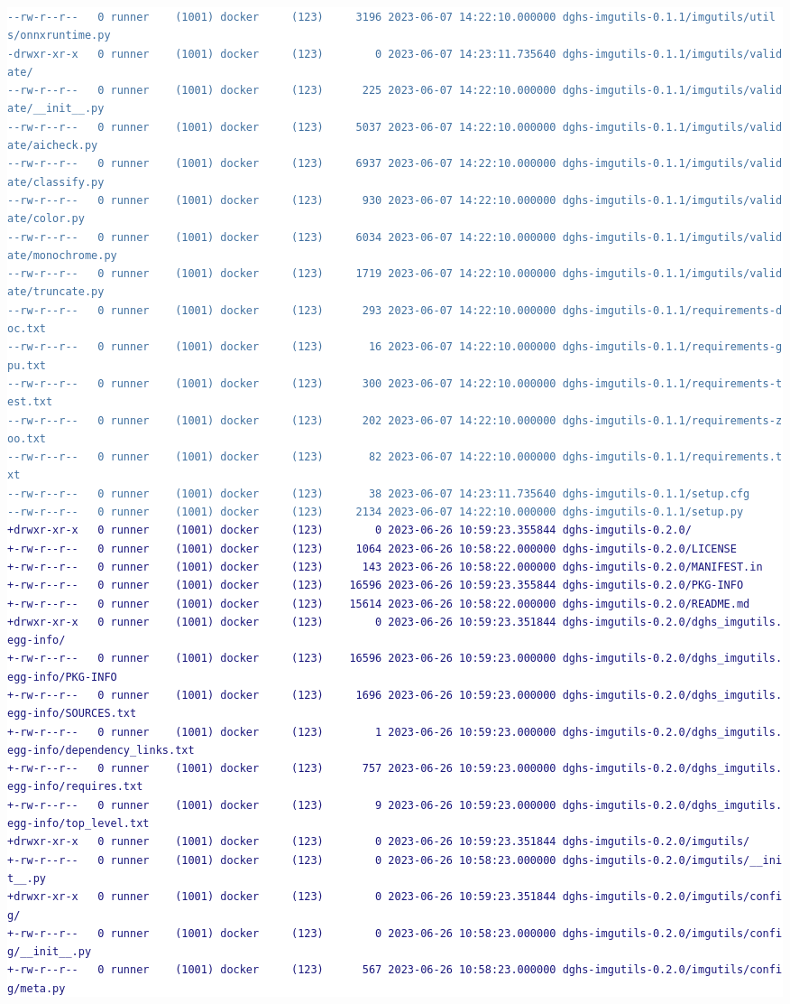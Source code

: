 ```diff
--rw-r--r--   0 runner    (1001) docker     (123)     3196 2023-06-07 14:22:10.000000 dghs-imgutils-0.1.1/imgutils/utils/onnxruntime.py
-drwxr-xr-x   0 runner    (1001) docker     (123)        0 2023-06-07 14:23:11.735640 dghs-imgutils-0.1.1/imgutils/validate/
--rw-r--r--   0 runner    (1001) docker     (123)      225 2023-06-07 14:22:10.000000 dghs-imgutils-0.1.1/imgutils/validate/__init__.py
--rw-r--r--   0 runner    (1001) docker     (123)     5037 2023-06-07 14:22:10.000000 dghs-imgutils-0.1.1/imgutils/validate/aicheck.py
--rw-r--r--   0 runner    (1001) docker     (123)     6937 2023-06-07 14:22:10.000000 dghs-imgutils-0.1.1/imgutils/validate/classify.py
--rw-r--r--   0 runner    (1001) docker     (123)      930 2023-06-07 14:22:10.000000 dghs-imgutils-0.1.1/imgutils/validate/color.py
--rw-r--r--   0 runner    (1001) docker     (123)     6034 2023-06-07 14:22:10.000000 dghs-imgutils-0.1.1/imgutils/validate/monochrome.py
--rw-r--r--   0 runner    (1001) docker     (123)     1719 2023-06-07 14:22:10.000000 dghs-imgutils-0.1.1/imgutils/validate/truncate.py
--rw-r--r--   0 runner    (1001) docker     (123)      293 2023-06-07 14:22:10.000000 dghs-imgutils-0.1.1/requirements-doc.txt
--rw-r--r--   0 runner    (1001) docker     (123)       16 2023-06-07 14:22:10.000000 dghs-imgutils-0.1.1/requirements-gpu.txt
--rw-r--r--   0 runner    (1001) docker     (123)      300 2023-06-07 14:22:10.000000 dghs-imgutils-0.1.1/requirements-test.txt
--rw-r--r--   0 runner    (1001) docker     (123)      202 2023-06-07 14:22:10.000000 dghs-imgutils-0.1.1/requirements-zoo.txt
--rw-r--r--   0 runner    (1001) docker     (123)       82 2023-06-07 14:22:10.000000 dghs-imgutils-0.1.1/requirements.txt
--rw-r--r--   0 runner    (1001) docker     (123)       38 2023-06-07 14:23:11.735640 dghs-imgutils-0.1.1/setup.cfg
--rw-r--r--   0 runner    (1001) docker     (123)     2134 2023-06-07 14:22:10.000000 dghs-imgutils-0.1.1/setup.py
+drwxr-xr-x   0 runner    (1001) docker     (123)        0 2023-06-26 10:59:23.355844 dghs-imgutils-0.2.0/
+-rw-r--r--   0 runner    (1001) docker     (123)     1064 2023-06-26 10:58:22.000000 dghs-imgutils-0.2.0/LICENSE
+-rw-r--r--   0 runner    (1001) docker     (123)      143 2023-06-26 10:58:22.000000 dghs-imgutils-0.2.0/MANIFEST.in
+-rw-r--r--   0 runner    (1001) docker     (123)    16596 2023-06-26 10:59:23.355844 dghs-imgutils-0.2.0/PKG-INFO
+-rw-r--r--   0 runner    (1001) docker     (123)    15614 2023-06-26 10:58:22.000000 dghs-imgutils-0.2.0/README.md
+drwxr-xr-x   0 runner    (1001) docker     (123)        0 2023-06-26 10:59:23.351844 dghs-imgutils-0.2.0/dghs_imgutils.egg-info/
+-rw-r--r--   0 runner    (1001) docker     (123)    16596 2023-06-26 10:59:23.000000 dghs-imgutils-0.2.0/dghs_imgutils.egg-info/PKG-INFO
+-rw-r--r--   0 runner    (1001) docker     (123)     1696 2023-06-26 10:59:23.000000 dghs-imgutils-0.2.0/dghs_imgutils.egg-info/SOURCES.txt
+-rw-r--r--   0 runner    (1001) docker     (123)        1 2023-06-26 10:59:23.000000 dghs-imgutils-0.2.0/dghs_imgutils.egg-info/dependency_links.txt
+-rw-r--r--   0 runner    (1001) docker     (123)      757 2023-06-26 10:59:23.000000 dghs-imgutils-0.2.0/dghs_imgutils.egg-info/requires.txt
+-rw-r--r--   0 runner    (1001) docker     (123)        9 2023-06-26 10:59:23.000000 dghs-imgutils-0.2.0/dghs_imgutils.egg-info/top_level.txt
+drwxr-xr-x   0 runner    (1001) docker     (123)        0 2023-06-26 10:59:23.351844 dghs-imgutils-0.2.0/imgutils/
+-rw-r--r--   0 runner    (1001) docker     (123)        0 2023-06-26 10:58:23.000000 dghs-imgutils-0.2.0/imgutils/__init__.py
+drwxr-xr-x   0 runner    (1001) docker     (123)        0 2023-06-26 10:59:23.351844 dghs-imgutils-0.2.0/imgutils/config/
+-rw-r--r--   0 runner    (1001) docker     (123)        0 2023-06-26 10:58:23.000000 dghs-imgutils-0.2.0/imgutils/config/__init__.py
+-rw-r--r--   0 runner    (1001) docker     (123)      567 2023-06-26 10:58:23.000000 dghs-imgutils-0.2.0/imgutils/config/meta.py
```